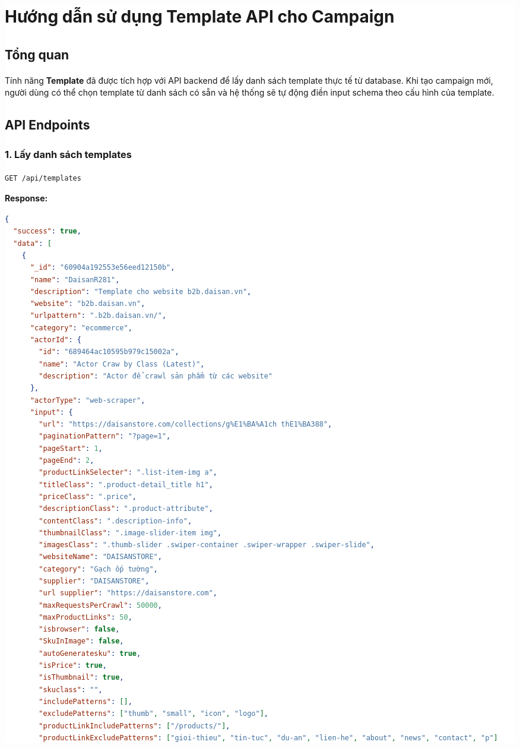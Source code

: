 # Hướng dẫn sử dụng Template API cho Campaign

## Tổng quan

Tính năng **Template** đã được tích hợp với API backend để lấy danh sách template thực tế từ database. Khi tạo campaign mới, người dùng có thể chọn template từ danh sách có sẵn và hệ thống sẽ tự động điền input schema theo cấu hình của template.

## API Endpoints

### 1. Lấy danh sách templates
```http
GET /api/templates
```

**Response:**
```json
{
  "success": true,
  "data": [
    {
      "_id": "60904a192553e56eed12150b",
      "name": "DaisanR281",
      "description": "Template cho website b2b.daisan.vn",
      "website": "b2b.daisan.vn",
      "urlpattern": ".b2b.daisan.vn/",
      "category": "ecommerce",
      "actorId": {
        "id": "689464ac10595b979c15002a",
        "name": "Actor Craw by Class (Latest)",
        "description": "Actor để crawl sản phẩm từ các website"
      },
      "actorType": "web-scraper",
      "input": {
        "url": "https://daisanstore.com/collections/g%E1%BA%A1ch thE1%BA388",
        "paginationPattern": "?page=1",
        "pageStart": 1,
        "pageEnd": 2,
        "productLinkSelecter": ".list-item-img a",
        "titleClass": ".product-detail_title h1",
        "priceClass": ".price",
        "descriptionClass": ".product-attribute",
        "contentClass": ".description-info",
        "thumbnailClass": ".image-slider-item img",
        "imagesClass": ".thumb-slider .swiper-container .swiper-wrapper .swiper-slide",
        "websiteName": "DAISANSTORE",
        "category": "Gạch ốp tường",
        "supplier": "DAISANSTORE",
        "url supplier": "https://daisanstore.com",
        "maxRequestsPerCrawl": 50000,
        "maxProductLinks": 50,
        "isbrowser": false,
        "SkuInImage": false,
        "autoGeneratesku": true,
        "isPrice": true,
        "isThumbnail": true,
        "skuclass": "",
        "includePatterns": [],
        "excludePatterns": ["thumb", "small", "icon", "logo"],
        "productLinkIncludePatterns": ["/products/"],
        "productLinkExcludePatterns": ["gioi-thieu", "tin-tuc", "du-an", "lien-he", "about", "news", "contact", "p"]
```